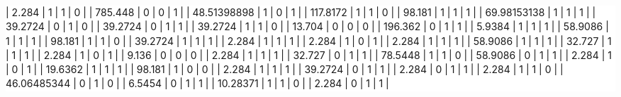 | 2.284       | 1      | 1                    | 0       |
| 785.448     | 0      | 0                    | 1       |
| 48.51398898 | 1      | 0                    | 1       |
| 117.8172    | 1      | 1                    | 0       |
| 98.181      | 1      | 1                    | 1       |
| 69.98153138 | 1      | 1                    | 1       |
| 39.2724     | 0      | 1                    | 0       |
| 39.2724     | 0      | 1                    | 1       |
| 39.2724     | 1      | 1                    | 0       |
| 13.704      | 0      | 0                    | 0       |
| 196.362     | 0      | 1                    | 1       |
| 5.9384      | 1      | 1                    | 1       |
| 58.9086     | 1      | 1                    | 1       |
| 98.181      | 1      | 1                    | 0       |
| 39.2724     | 1      | 1                    | 1       |
| 2.284       | 1      | 1                    | 1       |
| 2.284       | 1      | 0                    | 1       |
| 2.284       | 1      | 1                    | 1       |
| 58.9086     | 1      | 1                    | 1       |
| 32.727      | 1      | 1                    | 1       |
| 2.284       | 1      | 0                    | 1       |
| 9.136       | 0      | 0                    | 0       |
| 2.284       | 1      | 1                    | 1       |
| 32.727      | 0      | 1                    | 1       |
| 78.5448     | 1      | 1                    | 0       |
| 58.9086     | 0      | 1                    | 1       |
| 2.284       | 1      | 0                    | 1       |
| 19.6362     | 1      | 1                    | 1       |
| 98.181      | 1      | 0                    | 0       |
| 2.284       | 1      | 1                    | 1       |
| 39.2724     | 0      | 1                    | 1       |
| 2.284       | 0      | 1                    | 1       |
| 2.284       | 1      | 1                    | 0       |
| 46.06485344 | 0      | 1                    | 0       |
| 6.5454      | 0      | 1                    | 1       |
| 10.28371    | 1      | 1                    | 0       |
| 2.284       | 0      | 1                    | 1       |
